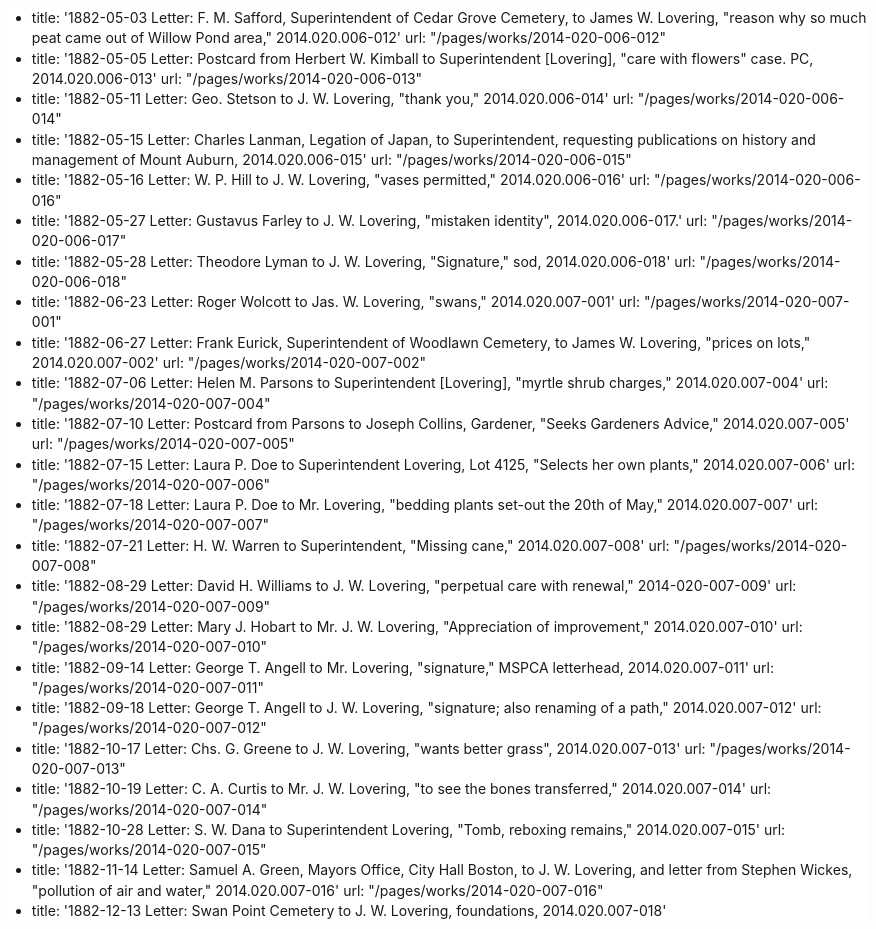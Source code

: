 - title: '1882-05-03 Letter: F. M. Safford, Superintendent of Cedar Grove Cemetery,
    to James W. Lovering, "reason why so much peat came out of Willow Pond area,"
    2014.020.006-012'
  url: "/pages/works/2014-020-006-012"
- title: '1882-05-05 Letter: Postcard from Herbert W. Kimball to Superintendent [Lovering],
    "care with flowers" case. PC, 2014.020.006-013'
  url: "/pages/works/2014-020-006-013"
- title: '1882-05-11 Letter: Geo. Stetson to J. W. Lovering, "thank you," 2014.020.006-014'
  url: "/pages/works/2014-020-006-014"
- title: '1882-05-15 Letter: Charles Lanman, Legation of Japan, to Superintendent,
    requesting publications on history and management of Mount Auburn, 2014.020.006-015'
  url: "/pages/works/2014-020-006-015"
- title: '1882-05-16 Letter: W. P. Hill to J. W. Lovering, "vases permitted," 2014.020.006-016'
  url: "/pages/works/2014-020-006-016"
- title: '1882-05-27 Letter: Gustavus Farley to J. W. Lovering, "mistaken identity",
    2014.020.006-017.'
  url: "/pages/works/2014-020-006-017"
- title: '1882-05-28 Letter: Theodore Lyman to J. W. Lovering, "Signature," sod, 2014.020.006-018'
  url: "/pages/works/2014-020-006-018"
- title: '1882-06-23 Letter: Roger Wolcott to Jas. W. Lovering, "swans," 2014.020.007-001'
  url: "/pages/works/2014-020-007-001"
- title: '1882-06-27 Letter: Frank Eurick, Superintendent of Woodlawn Cemetery, to
    James W. Lovering, "prices on lots," 2014.020.007-002'
  url: "/pages/works/2014-020-007-002"
- title: '1882-07-06 Letter: Helen M. Parsons to Superintendent [Lovering], "myrtle
    shrub charges," 2014.020.007-004'
  url: "/pages/works/2014-020-007-004"
- title: '1882-07-10 Letter: Postcard from Parsons to Joseph Collins, Gardener, "Seeks
    Gardeners Advice," 2014.020.007-005'
  url: "/pages/works/2014-020-007-005"
- title: '1882-07-15 Letter: Laura P. Doe to Superintendent Lovering, Lot 4125, "Selects
    her own plants," 2014.020.007-006'
  url: "/pages/works/2014-020-007-006"
- title: '1882-07-18 Letter: Laura P. Doe to Mr. Lovering, "bedding plants set-out
    the 20th of May," 2014.020.007-007'
  url: "/pages/works/2014-020-007-007"
- title: '1882-07-21 Letter: H. W. Warren to Superintendent, "Missing cane," 2014.020.007-008'
  url: "/pages/works/2014-020-007-008"
- title: '1882-08-29 Letter: David H. Williams to J. W. Lovering, "perpetual care
    with renewal," 2014-020-007-009'
  url: "/pages/works/2014-020-007-009"
- title: '1882-08-29 Letter: Mary J. Hobart to Mr. J. W. Lovering, "Appreciation of
    improvement," 2014.020.007-010'
  url: "/pages/works/2014-020-007-010"
- title: '1882-09-14 Letter: George T. Angell to Mr. Lovering, "signature,"  MSPCA
    letterhead, 2014.020.007-011'
  url: "/pages/works/2014-020-007-011"
- title: '1882-09-18 Letter: George T. Angell to J. W. Lovering, "signature; also
    renaming of a path," 2014.020.007-012'
  url: "/pages/works/2014-020-007-012"
- title: '1882-10-17 Letter: Chs. G. Greene to J. W. Lovering, "wants better grass",
    2014.020.007-013'
  url: "/pages/works/2014-020-007-013"
- title: '1882-10-19 Letter: C. A. Curtis to Mr. J. W. Lovering, "to see the bones
    transferred," 2014.020.007-014'
  url: "/pages/works/2014-020-007-014"
- title: '1882-10-28 Letter: S. W. Dana to Superintendent Lovering, "Tomb, reboxing
    remains," 2014.020.007-015'
  url: "/pages/works/2014-020-007-015"
- title: '1882-11-14 Letter: Samuel A. Green, Mayors Office, City Hall Boston,  to
    J. W. Lovering, and letter from Stephen Wickes, "pollution of air and water,"
    2014.020.007-016'
  url: "/pages/works/2014-020-007-016"
- title: '1882-12-13 Letter: Swan Point Cemetery to J. W. Lovering, foundations, 2014.020.007-018'